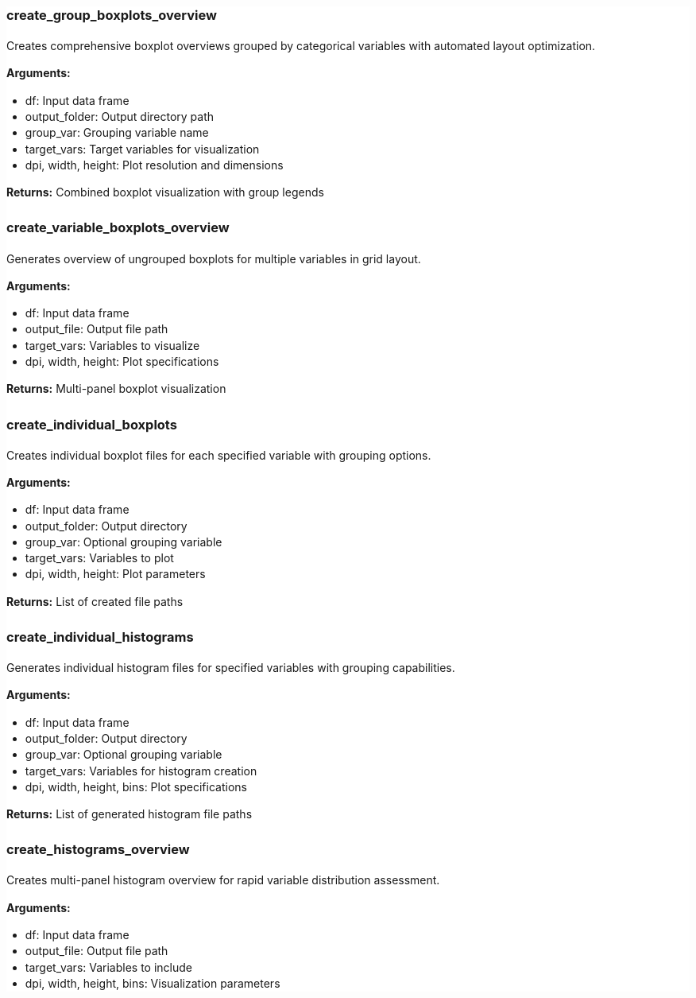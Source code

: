 ### create_group_boxplots_overview
Creates comprehensive boxplot overviews grouped by categorical variables with automated layout optimization.

**Arguments:**
- df: Input data frame
- output_folder: Output directory path
- group_var: Grouping variable name
- target_vars: Target variables for visualization
- dpi, width, height: Plot resolution and dimensions

**Returns:** Combined boxplot visualization with group legends

### create_variable_boxplots_overview
Generates overview of ungrouped boxplots for multiple variables in grid layout.

**Arguments:**
- df: Input data frame
- output_file: Output file path
- target_vars: Variables to visualize
- dpi, width, height: Plot specifications

**Returns:** Multi-panel boxplot visualization

### create_individual_boxplots
Creates individual boxplot files for each specified variable with grouping options.

**Arguments:**
- df: Input data frame
- output_folder: Output directory
- group_var: Optional grouping variable
- target_vars: Variables to plot
- dpi, width, height: Plot parameters

**Returns:** List of created file paths

### create_individual_histograms
Generates individual histogram files for specified variables with grouping capabilities.

**Arguments:**
- df: Input data frame
- output_folder: Output directory
- group_var: Optional grouping variable
- target_vars: Variables for histogram creation
- dpi, width, height, bins: Plot specifications

**Returns:** List of generated histogram file paths

### create_histograms_overview
Creates multi-panel histogram overview for rapid variable distribution assessment.

**Arguments:**
- df: Input data frame
- output_file: Output file path
- target_vars: Variables to include
- dpi, width, height, bins: Visualization parameters
